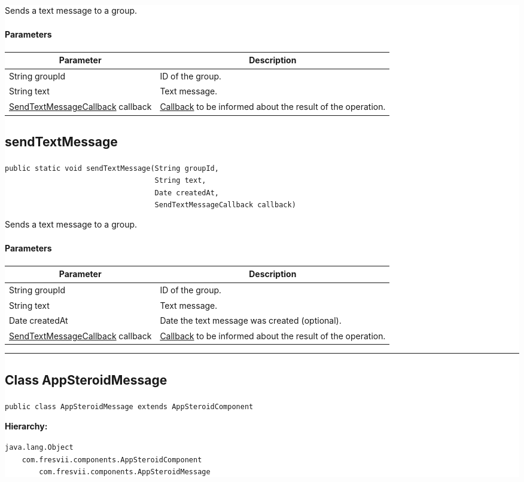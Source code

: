 Sends a text message to a group.

#### Parameters

|Parameter|Description|
|---|---|
|String groupId|ID of the group.|
|String text|Text message.|
|[SendTextMessageCallback](#com.fresvii.server.access.callbacks.groupchat.SendTextMessageCallback) callback|[Callback](#com.fresvii.server.access.callbacks.groupchat.SendTextMessageCallback) to be informed about the result of the operation.|



## <a name="com_fresvii_server_access_GroupChatAccess_void_sendTextMessage_String_String_Date_SendTextMessageCallback"> sendTextMessage </a>

```
public static void sendTextMessage(String groupId,  
                                   String text,  
                                   Date createdAt,  
                                   SendTextMessageCallback callback)
```

Sends a text message to a group.

#### Parameters

|Parameter|Description|
|---|---|
|String groupId|ID of the group.|
|String text|Text message.|
|Date createdAt|Date the text message was created (optional).|
|[SendTextMessageCallback](#com.fresvii.server.access.callbacks.groupchat.SendTextMessageCallback) callback|[Callback](#com.fresvii.server.access.callbacks.groupchat.SendTextMessageCallback) to be informed about the result of the operation.|




---  

## <a name="com.fresvii.components.AppSteroidMessage"> Class AppSteroidMessage </a>

```
public class AppSteroidMessage extends AppSteroidComponent
```

**Hierarchy:**  

```
java.lang.Object  
    com.fresvii.components.AppSteroidComponent  
        com.fresvii.components.AppSteroidMessage
```
